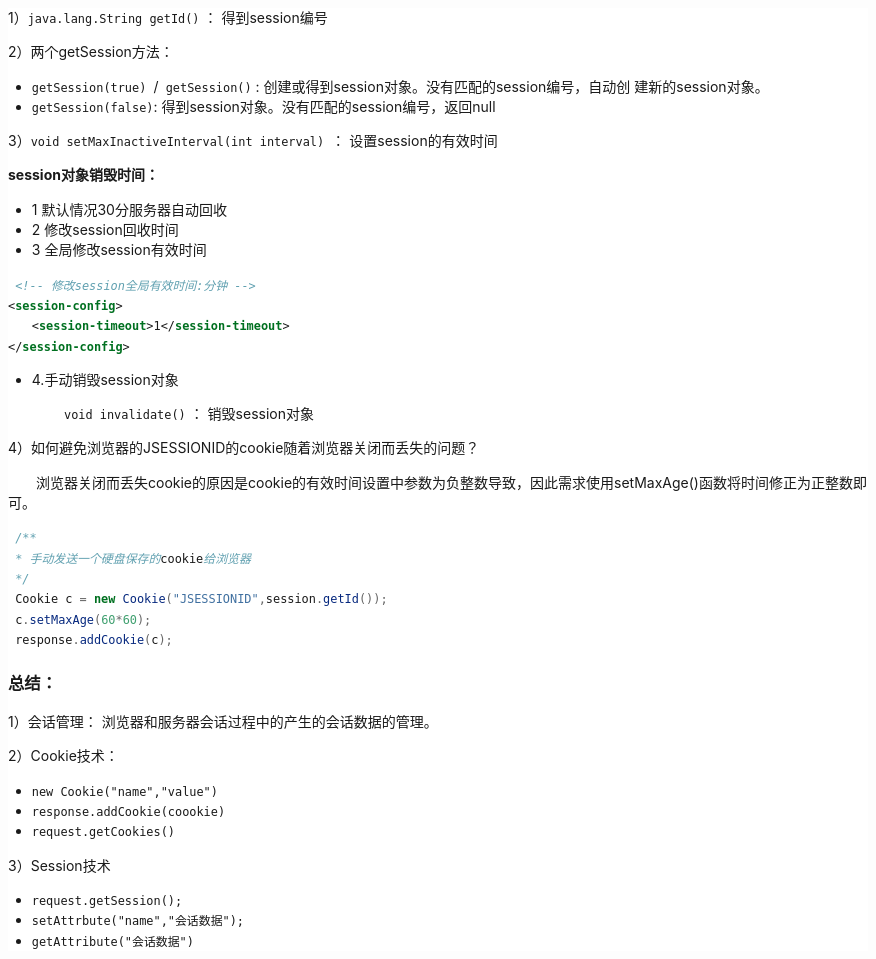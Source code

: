 1）`java.lang.String getId()` ： 得到session编号

2）两个getSession方法：

- `getSession(true) `/` getSession()` : 创建或得到session对象。没有匹配的session编号，自动创 建新的session对象。
- `getSession(false)`: 得到session对象。没有匹配的session编号，返回null

3）`void setMaxInactiveInterval(int interval) `： 设置session的有效时间

**session对象销毁时间：**

- 1 默认情况30分服务器自动回收
- 2 修改session回收时间
- 3 全局修改session有效时间

```xml
 <!-- 修改session全局有效时间:分钟 -->
<session-config>
　　<session-timeout>1</session-timeout>
</session-config>
```

 

- 4.手动销毁session对象

　　　　`void invalidate()` ： 销毁session对象

4）如何避免浏览器的JSESSIONID的cookie随着浏览器关闭而丢失的问题？

　　浏览器关闭而丢失cookie的原因是cookie的有效时间设置中参数为负整数导致，因此需求使用setMaxAge()函数将时间修正为正整数即可。

```java
 /**
 * 手动发送一个硬盘保存的cookie给浏览器
 */
 Cookie c = new Cookie("JSESSIONID",session.getId());
 c.setMaxAge(60*60);
 response.addCookie(c);
```





### 总结：

1）会话管理： 浏览器和服务器会话过程中的产生的会话数据的管理。

2）Cookie技术：

- `new Cookie("name","value")`
- `response.addCookie(coookie)`
- `request.getCookies()`

3）Session技术

- `request.getSession();`
- `setAttrbute("name","会话数据");`
- `getAttribute("会话数据")`